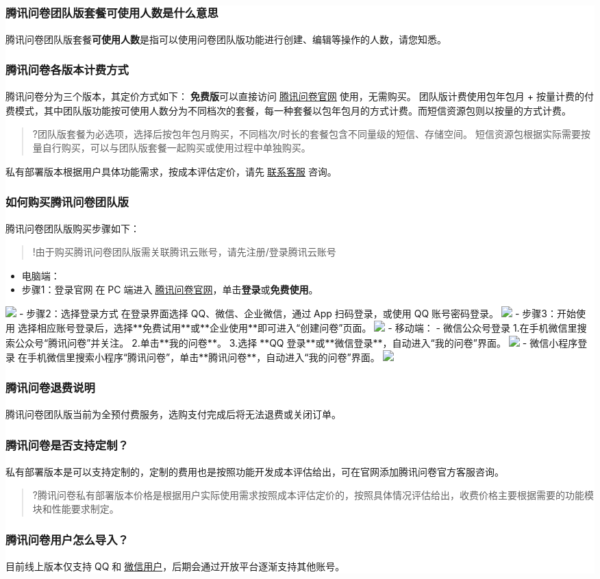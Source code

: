 
### 腾讯问卷团队版套餐可使用人数是什么意思	
腾讯问卷团队版套餐**可使用人数**是指可以使用问卷团队版功能进行创建、编辑等操作的人数，请您知悉。


### 腾讯问卷各版本计费方式	
腾讯问卷分为三个版本，其定价方式如下：
**免费版**可以直接访问 [腾讯问卷官网](https://wj.qq.com/) 使用，无需购买。
团队版计费使用包年包月 + 按量计费的付费模式，其中团队版功能按可使用人数分为不同档次的套餐，每一种套餐以包年包月的方式计费。而短信资源包则以按量的方式计费。
>?团队版套餐为必选项，选择后按包年包月购买，不同档次/时长的套餐包含不同量级的短信、存储空间。
短信资源包根据实际需要按量自行购买，可以与团队版套餐一起购买或使用过程中单独购买。

私有部署版本根据用户具体功能需求，按成本评估定价，请先 [联系客服](https://cloud.tencent.com/document/product/1304/49115) 咨询。


### 如何购买腾讯问卷团队版	
腾讯问卷团队版购买步骤如下：
>!由于购买腾讯问卷团队版需关联腾讯云账号，请先注册/登录腾讯云账号

- 电脑端：
 - 步骤1：登录官网
在 PC 端进入 [腾讯问卷官网](https://wj.qq.com)，单击**登录**或**免费使用**。
<img style="width:700px; max-width: inherit;" src="https://qcloudimg.tencent-cloud.cn/raw/68837aea9428aecb8bf81d22c9e8a346.png" />
 - 步骤2：选择登录方式
在登录界面选择 QQ、微信、企业微信，通过 App 扫码登录，或使用 QQ 账号密码登录。
<img style="width:300px; max-width: inherit;" src="https://qcloudimg.tencent-cloud.cn/raw/516f7e789486f14e0f5223a4afa8219c.png" />
 - 步骤3：开始使用
选择相应账号登录后，选择**免费试用**或**企业使用**即可进入“创建问卷”页面。
<img style="width:700px; max-width: inherit;" src="https://qcloudimg.tencent-cloud.cn/raw/ad448cddae44fec216dc3980bcb4d830.png" />
- 移动端：
 - 微信公众号登录
    1.在手机微信里搜索公众号“腾讯问卷”并关注。
    2.单击**我的问卷**。
    3.选择 **QQ 登录**或**微信登录**，自动进入“我的问卷”界面。
<img style="width:700px; max-width: inherit;" src="https://qcloudimg.tencent-cloud.cn/raw/f7c04e8204bb7a5e9098cc37c56bfb5c.png" />
 - 微信小程序登录
   在手机微信里搜索小程序“腾讯问卷”，单击**腾讯问卷**，自动进入“我的问卷”界面。
	 <img style="width:700px; max-width: inherit;" src="https://qcloudimg.tencent-cloud.cn/raw/540c84b0eccf63238e4505838452b135.png" />


### 腾讯问卷退费说明	
腾讯问卷团队版当前为全预付费服务，选购支付完成后将无法退费或关闭订单。


### 腾讯问卷是否支持定制？	
私有部署版本是可以支持定制的，定制的费用也是按照功能开发成本评估给出，可在官网添加腾讯问卷官方客服咨询。
>?腾讯问卷私有部署版本价格是根据用户实际使用需求按照成本评估定价的，按照具体情况评估给出，收费价格主要根据需要的功能模块和性能要求制定。

### 腾讯问卷用户怎么导入？	
目前线上版本仅支持 QQ 和 [微信用户](https://cloud.tencent.com)，后期会通过开放平台逐渐支持其他账号。
